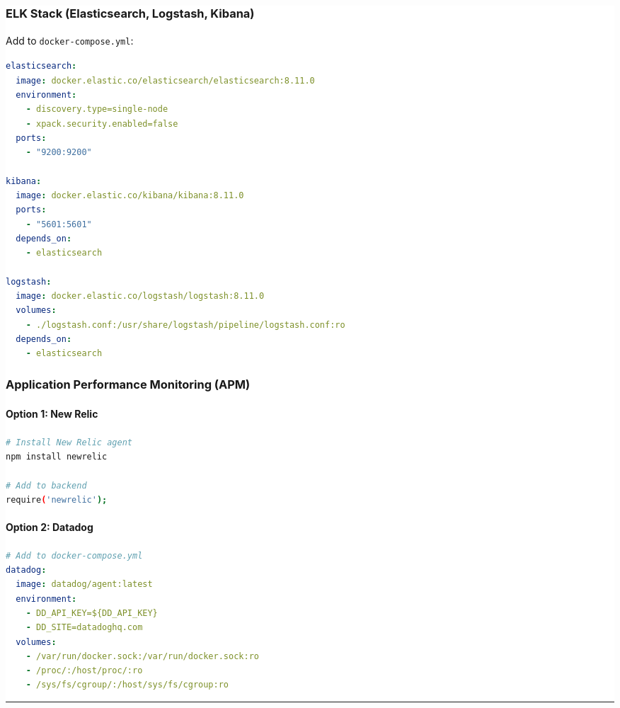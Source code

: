 ### ELK Stack (Elasticsearch, Logstash, Kibana)

Add to `docker-compose.yml`:

```yaml
elasticsearch:
  image: docker.elastic.co/elasticsearch/elasticsearch:8.11.0
  environment:
    - discovery.type=single-node
    - xpack.security.enabled=false
  ports:
    - "9200:9200"

kibana:
  image: docker.elastic.co/kibana/kibana:8.11.0
  ports:
    - "5601:5601"
  depends_on:
    - elasticsearch

logstash:
  image: docker.elastic.co/logstash/logstash:8.11.0
  volumes:
    - ./logstash.conf:/usr/share/logstash/pipeline/logstash.conf:ro
  depends_on:
    - elasticsearch
```

### Application Performance Monitoring (APM)

#### Option 1: New Relic

```bash
# Install New Relic agent
npm install newrelic

# Add to backend
require('newrelic');
```

#### Option 2: Datadog

```yaml
# Add to docker-compose.yml
datadog:
  image: datadog/agent:latest
  environment:
    - DD_API_KEY=${DD_API_KEY}
    - DD_SITE=datadoghq.com
  volumes:
    - /var/run/docker.sock:/var/run/docker.sock:ro
    - /proc/:/host/proc/:ro
    - /sys/fs/cgroup/:/host/sys/fs/cgroup:ro
```

---